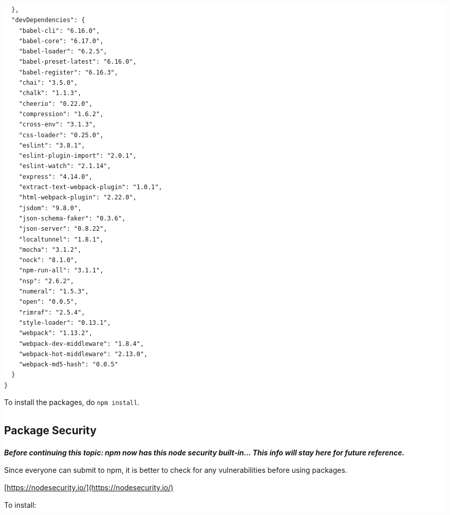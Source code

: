 ```
  },
  "devDependencies": {
    "babel-cli": "6.16.0",
    "babel-core": "6.17.0",
    "babel-loader": "6.2.5",
    "babel-preset-latest": "6.16.0",
    "babel-register": "6.16.3",
    "chai": "3.5.0",
    "chalk": "1.1.3",
    "cheerio": "0.22.0",
    "compression": "1.6.2",
    "cross-env": "3.1.3",
    "css-loader": "0.25.0",
    "eslint": "3.8.1",
    "eslint-plugin-import": "2.0.1",
    "eslint-watch": "2.1.14",
    "express": "4.14.0",
    "extract-text-webpack-plugin": "1.0.1",
    "html-webpack-plugin": "2.22.0",
    "jsdom": "9.8.0",
    "json-schema-faker": "0.3.6",
    "json-server": "0.8.22",
    "localtunnel": "1.8.1",
    "mocha": "3.1.2",
    "nock": "8.1.0",
    "npm-run-all": "3.1.1",
    "nsp": "2.6.2",
    "numeral": "1.5.3",
    "open": "0.0.5",
    "rimraf": "2.5.4",
    "style-loader": "0.13.1",
    "webpack": "1.13.2",
    "webpack-dev-middleware": "1.8.4",
    "webpack-hot-middleware": "2.13.0",
    "webpack-md5-hash": "0.0.5"
  }
}

```
To install the packages, do `npm install`.
## Package Security
***Before continuing this topic: npm now has this node security built-in... This info will stay here for future reference.***

Since everyone can submit to npm, it is better to check for any vulnerabilities before using packages.

[https://nodesecurity.io/](https://nodesecurity.io/)

To install:
